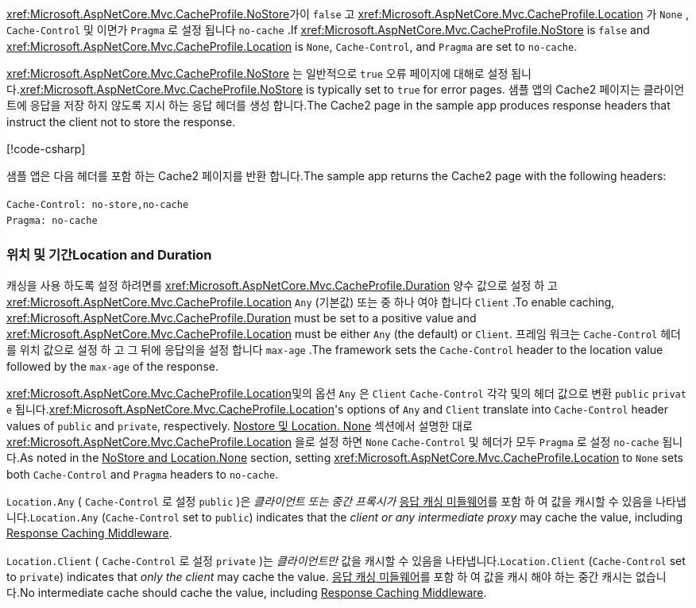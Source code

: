 <span data-ttu-id="4f7ff-215"><xref:Microsoft.AspNetCore.Mvc.CacheProfile.NoStore>가이 `false` 고 <xref:Microsoft.AspNetCore.Mvc.CacheProfile.Location> 가 `None` , `Cache-Control` 및 이면가 `Pragma` 로 설정 됩니다 `no-cache` .</span><span class="sxs-lookup"><span data-stu-id="4f7ff-215">If <xref:Microsoft.AspNetCore.Mvc.CacheProfile.NoStore> is `false` and <xref:Microsoft.AspNetCore.Mvc.CacheProfile.Location> is `None`, `Cache-Control`, and `Pragma` are set to `no-cache`.</span></span>

<span data-ttu-id="4f7ff-216"><xref:Microsoft.AspNetCore.Mvc.CacheProfile.NoStore> 는 일반적으로 `true` 오류 페이지에 대해로 설정 됩니다.</span><span class="sxs-lookup"><span data-stu-id="4f7ff-216"><xref:Microsoft.AspNetCore.Mvc.CacheProfile.NoStore> is typically set to `true` for error pages.</span></span> <span data-ttu-id="4f7ff-217">샘플 앱의 Cache2 페이지는 클라이언트에 응답을 저장 하지 않도록 지시 하는 응답 헤더를 생성 합니다.</span><span class="sxs-lookup"><span data-stu-id="4f7ff-217">The Cache2 page in the sample app produces response headers that instruct the client not to store the response.</span></span>

[!code-csharp[](response/samples/2.x/ResponseCacheSample/Pages/Cache2.cshtml.cs?name=snippet)]

<span data-ttu-id="4f7ff-218">샘플 앱은 다음 헤더를 포함 하는 Cache2 페이지를 반환 합니다.</span><span class="sxs-lookup"><span data-stu-id="4f7ff-218">The sample app returns the Cache2 page with the following headers:</span></span>

```
Cache-Control: no-store,no-cache
Pragma: no-cache
```

### <a name="location-and-duration"></a><span data-ttu-id="4f7ff-219">위치 및 기간</span><span class="sxs-lookup"><span data-stu-id="4f7ff-219">Location and Duration</span></span>

<span data-ttu-id="4f7ff-220">캐싱을 사용 하도록 설정 하려면를 <xref:Microsoft.AspNetCore.Mvc.CacheProfile.Duration> 양수 값으로 설정 하 고 <xref:Microsoft.AspNetCore.Mvc.CacheProfile.Location> `Any` (기본값) 또는 중 하나 여야 합니다 `Client` .</span><span class="sxs-lookup"><span data-stu-id="4f7ff-220">To enable caching, <xref:Microsoft.AspNetCore.Mvc.CacheProfile.Duration> must be set to a positive value and <xref:Microsoft.AspNetCore.Mvc.CacheProfile.Location> must be either `Any` (the default) or `Client`.</span></span> <span data-ttu-id="4f7ff-221">프레임 워크는 `Cache-Control` 헤더를 위치 값으로 설정 하 고 그 뒤에 응답의을 설정 합니다 `max-age` .</span><span class="sxs-lookup"><span data-stu-id="4f7ff-221">The framework sets the `Cache-Control` header to the location value followed by the `max-age` of the response.</span></span>

<span data-ttu-id="4f7ff-222"><xref:Microsoft.AspNetCore.Mvc.CacheProfile.Location>및의 옵션 `Any` 은 `Client` `Cache-Control` 각각 및의 헤더 값으로 변환 `public` `private` 됩니다.</span><span class="sxs-lookup"><span data-stu-id="4f7ff-222"><xref:Microsoft.AspNetCore.Mvc.CacheProfile.Location>'s options of `Any` and `Client` translate into `Cache-Control` header values of `public` and `private`, respectively.</span></span> <span data-ttu-id="4f7ff-223">[Nostore 및 Location. None](#nostore-and-locationnone) 섹션에서 설명한 대로 <xref:Microsoft.AspNetCore.Mvc.CacheProfile.Location> 을로 설정 하면 `None` `Cache-Control` 및 헤더가 모두 `Pragma` 로 설정 `no-cache` 됩니다.</span><span class="sxs-lookup"><span data-stu-id="4f7ff-223">As noted in the [NoStore and Location.None](#nostore-and-locationnone) section, setting <xref:Microsoft.AspNetCore.Mvc.CacheProfile.Location> to `None` sets both `Cache-Control` and `Pragma` headers to `no-cache`.</span></span>

<span data-ttu-id="4f7ff-224">`Location.Any` ( `Cache-Control` 로 설정 `public` )은 *클라이언트 또는 중간 프록시가* [응답 캐싱 미들웨어](xref:performance/caching/middleware)를 포함 하 여 값을 캐시할 수 있음을 나타냅니다.</span><span class="sxs-lookup"><span data-stu-id="4f7ff-224">`Location.Any` (`Cache-Control` set to `public`) indicates that the *client or any intermediate proxy* may cache the value, including [Response Caching Middleware](xref:performance/caching/middleware).</span></span>

<span data-ttu-id="4f7ff-225">`Location.Client` ( `Cache-Control` 로 설정 `private` )는 *클라이언트만* 값을 캐시할 수 있음을 나타냅니다.</span><span class="sxs-lookup"><span data-stu-id="4f7ff-225">`Location.Client` (`Cache-Control` set to `private`) indicates that *only the client* may cache the value.</span></span> <span data-ttu-id="4f7ff-226">[응답 캐싱 미들웨어](xref:performance/caching/middleware)를 포함 하 여 값을 캐시 해야 하는 중간 캐시는 없습니다.</span><span class="sxs-lookup"><span data-stu-id="4f7ff-226">No intermediate cache should cache the value, including [Response Caching Middleware](xref:performance/caching/middleware).</span></span>
